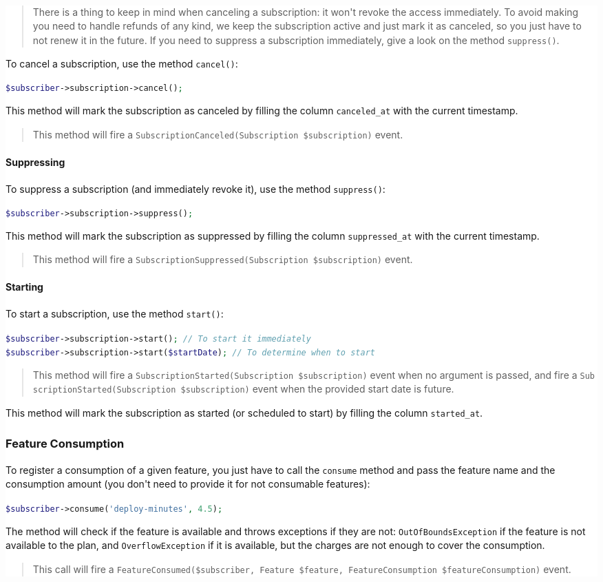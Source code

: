 > There is a thing to keep in mind when canceling a subscription: it won't revoke the access immediately. To avoid making you need to handle refunds of any kind, we keep the subscription active and just mark it as canceled, so you just have to not renew it in the future. If you need to suppress a subscription immediately, give a look on the method `suppress()`.

To cancel a subscription, use the method `cancel()`:

```php
$subscriber->subscription->cancel();
```

This method will mark the subscription as canceled by filling the column `canceled_at` with the current timestamp.

> This method will fire a `SubscriptionCanceled(Subscription $subscription)` event.

#### Suppressing

To suppress a subscription (and immediately revoke it), use the method `suppress()`:

```php
$subscriber->subscription->suppress();
```

This method will mark the subscription as suppressed by filling the column `suppressed_at` with the current timestamp.

> This method will fire a `SubscriptionSuppressed(Subscription $subscription)` event.

#### Starting

To start a subscription, use the method `start()`:

```php
$subscriber->subscription->start(); // To start it immediately
$subscriber->subscription->start($startDate); // To determine when to start
```

> This method will fire a `SubscriptionStarted(Subscription $subscription)` event when no argument is passed, and fire a `SubscriptionStarted(Subscription $subscription)` event when the provided start date is future.

This method will mark the subscription as started (or scheduled to start) by filling the column `started_at`.

### Feature Consumption

To register a consumption of a given feature, you just have to call the `consume` method and pass the feature name and the consumption amount (you don't need to provide it for not consumable features):

```php
$subscriber->consume('deploy-minutes', 4.5);
```

The method will check if the feature is available and throws exceptions if they are not: `OutOfBoundsException` if the feature is not available to the plan, and `OverflowException` if it is available, but the charges are not enough to cover the consumption.

> This call will fire a `FeatureConsumed($subscriber, Feature $feature, FeatureConsumption $featureConsumption)` event.

